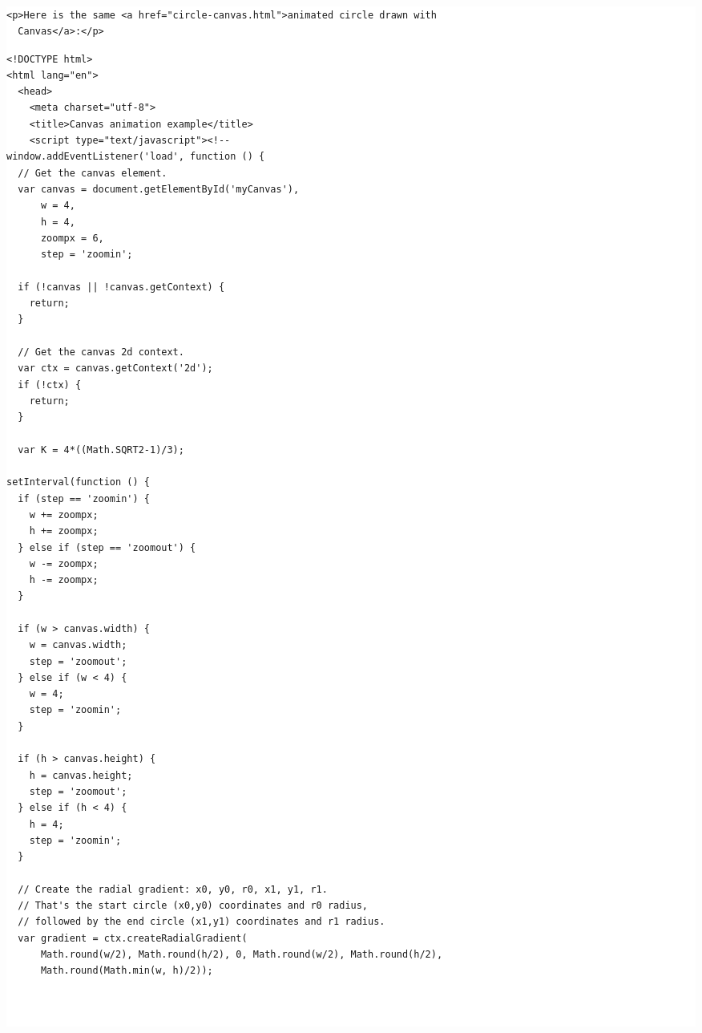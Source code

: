     <p>Here is the same <a href="circle-canvas.html">animated circle drawn with 
      Canvas</a>:</p>

<pre><code>&lt;!DOCTYPE html&gt;
&lt;html lang=&quot;en&quot;&gt;
  &lt;head&gt;
    &lt;meta charset=&quot;utf-8&quot;&gt;
    &lt;title&gt;Canvas animation example&lt;/title&gt;
    &lt;script type=&quot;text/javascript&quot;&gt;&lt;!--
window.addEventListener(&#39;load&#39;, function () {
  // Get the canvas element.
  var canvas = document.getElementById(&#39;myCanvas&#39;),
      w = 4,
      h = 4,
      zoompx = 6,
      step = &#39;zoomin&#39;;

  if (!canvas || !canvas.getContext) {
    return;
  }

  // Get the canvas 2d context.
  var ctx = canvas.getContext(&#39;2d&#39;);
  if (!ctx) {
    return;
  }

  var K = 4*((Math.SQRT2-1)/3);

setInterval(function () {
  if (step == &#39;zoomin&#39;) {
    w += zoompx;
    h += zoompx;
  } else if (step == &#39;zoomout&#39;) {
    w -= zoompx;
    h -= zoompx;
  }

  if (w &gt; canvas.width) {
    w = canvas.width;
    step = &#39;zoomout&#39;;
  } else if (w &lt; 4) {
    w = 4;
    step = &#39;zoomin&#39;;
  }

  if (h &gt; canvas.height) {
    h = canvas.height;
    step = &#39;zoomout&#39;;
  } else if (h &lt; 4) {
    h = 4;
    step = &#39;zoomin&#39;;
  }

  // Create the radial gradient: x0, y0, r0, x1, y1, r1.
  // That&#39;s the start circle (x0,y0) coordinates and r0 radius,
  // followed by the end circle (x1,y1) coordinates and r1 radius.
  var gradient = ctx.createRadialGradient(
      Math.round(w/2), Math.round(h/2), 0, Math.round(w/2), Math.round(h/2), 
      Math.round(Math.min(w, h)/2));
